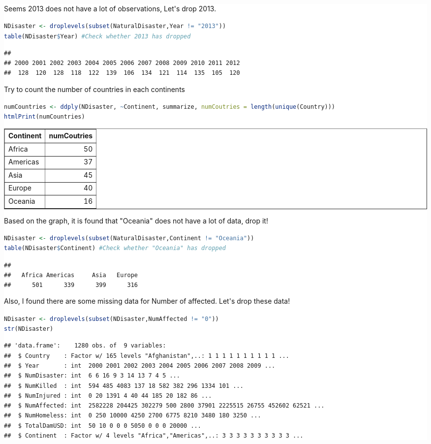 

Seems 2013 does not have a lot of observations, Let's drop 2013.

```r
NDisaster <- droplevels(subset(NaturalDisaster,Year != "2013"))
table(NDisaster$Year) #Check whether 2013 has dropped
```

```
## 
## 2000 2001 2002 2003 2004 2005 2006 2007 2008 2009 2010 2011 2012 
##  128  120  128  118  122  139  106  134  121  114  135  105  120
```


Try to count the number of countries in each continents

```r
numCountries <- ddply(NDisaster, ~Continent, summarize, numCoutries = length(unique(Country)))
htmlPrint(numCountries)
```



<TABLE border=1>
<TR> <TH> Continent </TH> <TH> numCoutries </TH>  </TR>
  <TR> <TD> Africa </TD> <TD align="right"> 50 </TD> </TR>
  <TR> <TD> Americas </TD> <TD align="right"> 37 </TD> </TR>
  <TR> <TD> Asia </TD> <TD align="right"> 45 </TD> </TR>
  <TR> <TD> Europe </TD> <TD align="right"> 40 </TD> </TR>
  <TR> <TD> Oceania </TD> <TD align="right"> 16 </TD> </TR>
   </TABLE>


Based on the graph, it is found that "Oceania" does not have a lot of data, drop it!

```r
NDisaster <- droplevels(subset(NaturalDisaster,Continent != "Oceania"))
table(NDisaster$Continent) #Check whether "Oceania" has dropped
```

```
## 
##   Africa Americas     Asia   Europe 
##      501      339      399      316
```


Also, I found there are some missing data for Number of affected. Let's drop these data!

```r
NDisaster <- droplevels(subset(NDisaster,NumAffected != "0"))
str(NDisaster)
```

```
## 'data.frame':	1280 obs. of  9 variables:
##  $ Country    : Factor w/ 165 levels "Afghanistan",..: 1 1 1 1 1 1 1 1 1 1 ...
##  $ Year       : int  2000 2001 2002 2003 2004 2005 2006 2007 2008 2009 ...
##  $ NumDisaster: int  6 6 16 9 3 14 13 7 4 5 ...
##  $ NumKilled  : int  594 485 4083 137 18 582 382 296 1334 101 ...
##  $ NumInjured : int  0 20 1391 4 40 44 185 20 182 86 ...
##  $ NumAffected: int  2582228 204425 302279 500 2800 37901 2225515 26755 452602 62521 ...
##  $ NumHomeless: int  0 250 10000 4250 2700 6775 8210 3480 180 3250 ...
##  $ TotalDamUSD: int  50 10 0 0 0 5050 0 0 0 20000 ...
##  $ Continent  : Factor w/ 4 levels "Africa","Americas",..: 3 3 3 3 3 3 3 3 3 3 ...
```
